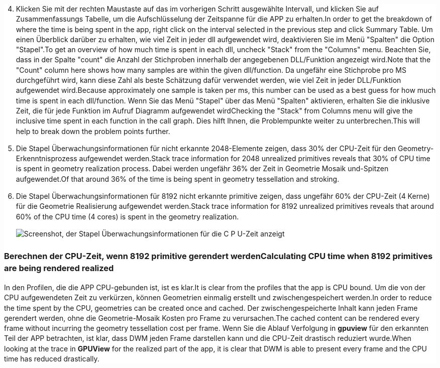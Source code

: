 4.  <span data-ttu-id="02dcb-266">Klicken Sie mit der rechten Maustaste auf das im vorherigen Schritt ausgewählte Intervall, und klicken Sie auf Zusammenfassungs Tabelle, um die Aufschlüsselung der Zeitspanne für die APP zu erhalten.</span><span class="sxs-lookup"><span data-stu-id="02dcb-266">In order to get the breakdown of where the time is being spent in the app, right click on the interval selected in the previous step and click Summary Table.</span></span> <span data-ttu-id="02dcb-267">Um einen Überblick darüber zu erhalten, wie viel Zeit in jeder dll aufgewendet wird, deaktivieren Sie im Menü "Spalten" die Option "Stapel".</span><span class="sxs-lookup"><span data-stu-id="02dcb-267">To get an overview of how much time is spent in each dll, uncheck "Stack" from the "Columns" menu.</span></span> <span data-ttu-id="02dcb-268">Beachten Sie, dass in der Spalte "count" die Anzahl der Stichproben innerhalb der angegebenen DLL/Funktion angezeigt wird.</span><span class="sxs-lookup"><span data-stu-id="02dcb-268">Note that the "Count" column here shows how many samples are within the given dll/function.</span></span> <span data-ttu-id="02dcb-269">Da ungefähr eine Stichprobe pro MS durchgeführt wird, kann diese Zahl als beste Schätzung dafür verwendet werden, wie viel Zeit in jeder DLL/Funktion aufgewendet wird.</span><span class="sxs-lookup"><span data-stu-id="02dcb-269">Because approximately one sample is taken per ms, this number can be used as a best guess for how much time is spent in each dll/function.</span></span> <span data-ttu-id="02dcb-270">Wenn Sie das Menü "Stapel" über das Menü "Spalten" aktivieren, erhalten Sie die inklusive Zeit, die für jede Funktion im Aufruf Diagramm aufgewendet wird</span><span class="sxs-lookup"><span data-stu-id="02dcb-270">Checking the "Stack" from Columns menu will give the inclusive time spent in each function in the call graph.</span></span> <span data-ttu-id="02dcb-271">Dies hilft Ihnen, die Problempunkte weiter zu unterbrechen.</span><span class="sxs-lookup"><span data-stu-id="02dcb-271">This will help to break down the problem points further.</span></span>

5.  <span data-ttu-id="02dcb-272">Die Stapel Überwachungsinformationen für nicht erkannte 2048-Elemente zeigen, dass 30% der CPU-Zeit für den Geometry-Erkenntnisprozess aufgewendet werden.</span><span class="sxs-lookup"><span data-stu-id="02dcb-272">Stack trace information for 2048 unrealized primitives reveals that 30% of CPU time is spent in geometry realization process.</span></span> <span data-ttu-id="02dcb-273">Dabei werden ungefähr 36% der Zeit in Geometrie Mosaik und-Spitzen aufgewendet.</span><span class="sxs-lookup"><span data-stu-id="02dcb-273">Of that around 36% of the time is being spent in geometry tessellation and stroking.</span></span>

6.  <span data-ttu-id="02dcb-274">Die Stapel Überwachungsinformationen für 8192 nicht erkannte primitive zeigen, dass ungefähr 60% der CPU-Zeit (4 Kerne) für die Geometrie Realisierung aufgewendet werden.</span><span class="sxs-lookup"><span data-stu-id="02dcb-274">Stack trace information for 8192 unrealized primitives reveals that around 60% of the CPU time (4 cores) is spent in the geometry realization.</span></span>

    ![Screenshot, der Stapel Überwachungsinformationen für die C P U-Zeit anzeigt](images/profile12.png)

### <a name="calculating-cpu-time-when-8192-primitives-are-being-rendered-realized"></a><span data-ttu-id="02dcb-276">Berechnen der CPU-Zeit, wenn 8192 primitive gerendert werden</span><span class="sxs-lookup"><span data-stu-id="02dcb-276">Calculating CPU time when 8192 primitives are being rendered realized</span></span>

<span data-ttu-id="02dcb-277">In den Profilen, die die APP CPU-gebunden ist, ist es klar.</span><span class="sxs-lookup"><span data-stu-id="02dcb-277">It is clear from the profiles that the app is CPU bound.</span></span> <span data-ttu-id="02dcb-278">Um die von der CPU aufgewendeten Zeit zu verkürzen, können Geometrien einmalig erstellt und zwischengespeichert werden.</span><span class="sxs-lookup"><span data-stu-id="02dcb-278">In order to reduce the time spent by the CPU, geometries can be created once and cached.</span></span> <span data-ttu-id="02dcb-279">Der zwischengespeicherte Inhalt kann jeden Frame gerendert werden, ohne die Geometrie-Mosaik Kosten pro Frame zu verursachen.</span><span class="sxs-lookup"><span data-stu-id="02dcb-279">The cached content can be rendered every frame without incurring the geometry tessellation cost per frame.</span></span> <span data-ttu-id="02dcb-280">Wenn Sie die Ablauf Verfolgung in **gpuview** für den erkannten Teil der APP betrachten, ist klar, dass DWM jeden Frame darstellen kann und die CPU-Zeit drastisch reduziert wurde.</span><span class="sxs-lookup"><span data-stu-id="02dcb-280">When looking at the trace in **GPUView** for the realized part of the app, it is clear that DWM is able to present every frame and the CPU time has reduced drastically.</span></span>
